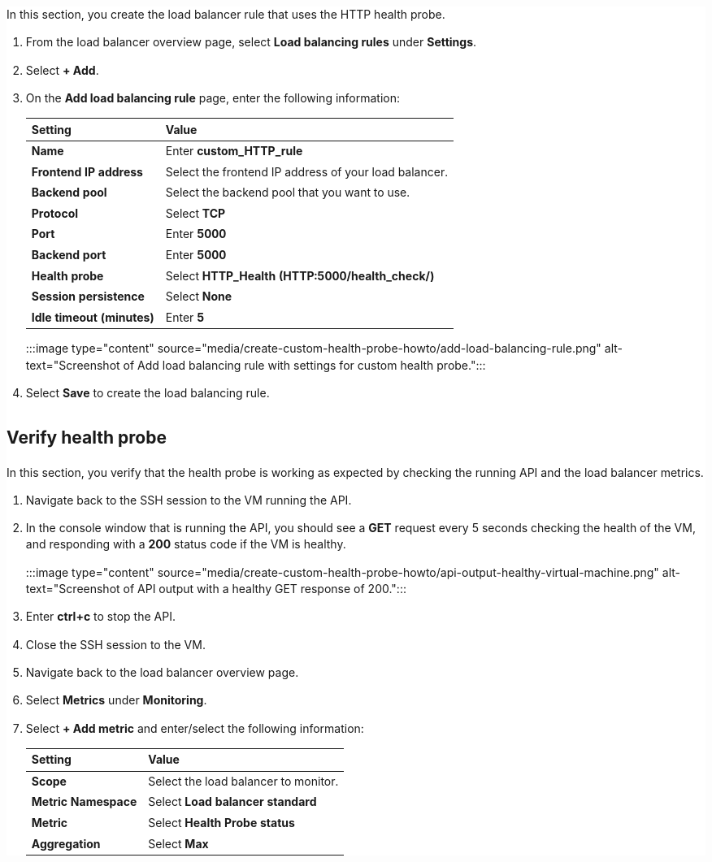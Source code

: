 In this section, you create the load balancer rule that uses the HTTP health probe.

1. From the load balancer overview page, select **Load balancing rules** under **Settings**.
1. Select **+ Add**.
1. On the **Add load balancing rule** page, enter the following information:

    | **Setting** | **Value** |
    | --- | --- |
    | **Name** | Enter **custom_HTTP_rule** |
    | **Frontend IP address** | Select the frontend IP address of your load balancer. |
    | **Backend pool** | Select the backend pool that you want to use. |
    | **Protocol** | Select **TCP** |
    | **Port** | Enter **5000** |
    | **Backend port** | Enter **5000** |
    | **Health probe** | Select **HTTP_Health (HTTP:5000/health_check/)** |
    | **Session persistence** | Select **None** |
    | **Idle timeout (minutes)** | Enter **5** |

    :::image type="content" source="media/create-custom-health-probe-howto/add-load-balancing-rule.png" alt-text="Screenshot of Add load balancing rule with settings for custom health probe.":::

1. Select **Save** to create the load balancing rule.

## Verify health probe

In this section, you verify that the health probe is working as expected by checking the running API and the load balancer metrics.

1. Navigate back to the SSH session to the VM running the API.
1. In the console window that is running the API, you should see a **GET** request every 5 seconds checking the health of the VM, and responding with a **200** status code if the VM is healthy.

    :::image type="content" source="media/create-custom-health-probe-howto/api-output-healthy-virtual-machine.png" alt-text="Screenshot of API output with a healthy GET response of 200.":::

1. Enter **ctrl+c** to stop the API.
1. Close the SSH session to the VM.
1. Navigate back to the load balancer overview page.
1. Select **Metrics** under **Monitoring**.
1. Select **+ Add metric** and enter/select the following information:

    | **Setting** | **Value** |
    | --- | --- |
    | **Scope** | Select the load balancer to monitor. |
    | **Metric Namespace** | Select **Load balancer standard** |
    | **Metric** | Select **Health Probe status** |
    | **Aggregation** | Select **Max** |

